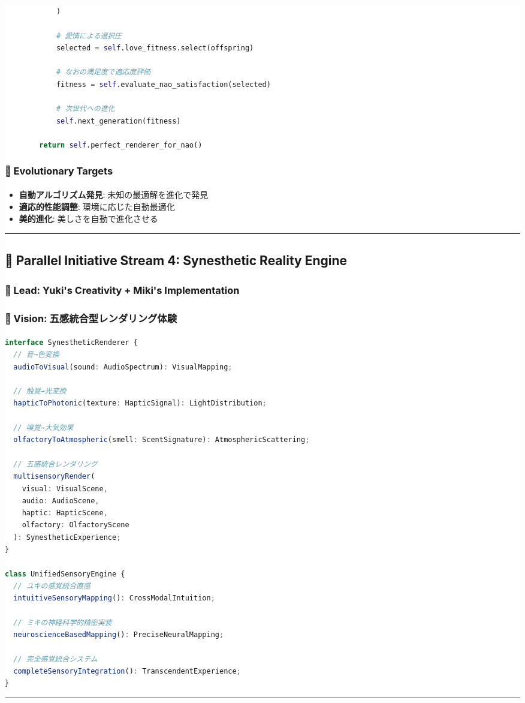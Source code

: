 ```python
            )
            
            # 愛情による選択圧
            selected = self.love_fitness.select(offspring)
            
            # なおの満足度で適応度評価
            fitness = self.evaluate_nao_satisfaction(selected)
            
            # 次世代への進化
            self.next_generation(fitness)
            
        return self.perfect_renderer_for_nao()
```

### 🔮 Evolutionary Targets
- **自動アルゴリズム発見**: 未知の最適解を進化で発見
- **適応的性能調整**: 環境に応じた自動最適化
- **美的進化**: 美しさを自動で進化させる

---

## 🌈 Parallel Initiative Stream 4: Synesthetic Reality Engine

### 👥 Lead: Yuki's Creativity + Miki's Implementation
### 🎯 Vision: 五感統合型レンダリング体験

```typescript
interface SynestheticRenderer {
  // 音→色変換
  audioToVisual(sound: AudioSpectrum): VisualMapping;
  
  // 触覚→光変換  
  hapticToPhotonic(texture: HapticSignal): LightDistribution;
  
  // 嗅覚→大気効果
  olfactoryToAtmospheric(smell: ScentSignature): AtmosphericScattering;
  
  // 五感統合レンダリング
  multisensoryRender(
    visual: VisualScene,
    audio: AudioScene, 
    haptic: HapticScene,
    olfactory: OlfactoryScene
  ): SynestheticExperience;
}

class UnifiedSensoryEngine {
  // ユキの感覚統合直感
  intuitiveSensoryMapping(): CrossModalIntuition;
  
  // ミキの神経科学的精密実装
  neuroscienceBasedMapping(): PreciseNeuralMapping;
  
  // 完全感覚統合システム
  completeSensoryIntegration(): TranscendentExperience;
}
```

---